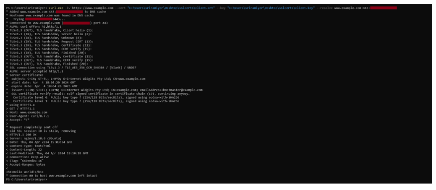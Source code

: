 <img src="https://raw.githubusercontent.com/hisriram1996/hisriram1996.github.io/refs/heads/main/_pictures/_images_2024-04-04-Configure-client-authentication-using-Nginx/image7.png">

<link rel="alternate" type="application/rss+xml"  href="{{ site.url }}/feed.xml" title="{{ site.title }}">

